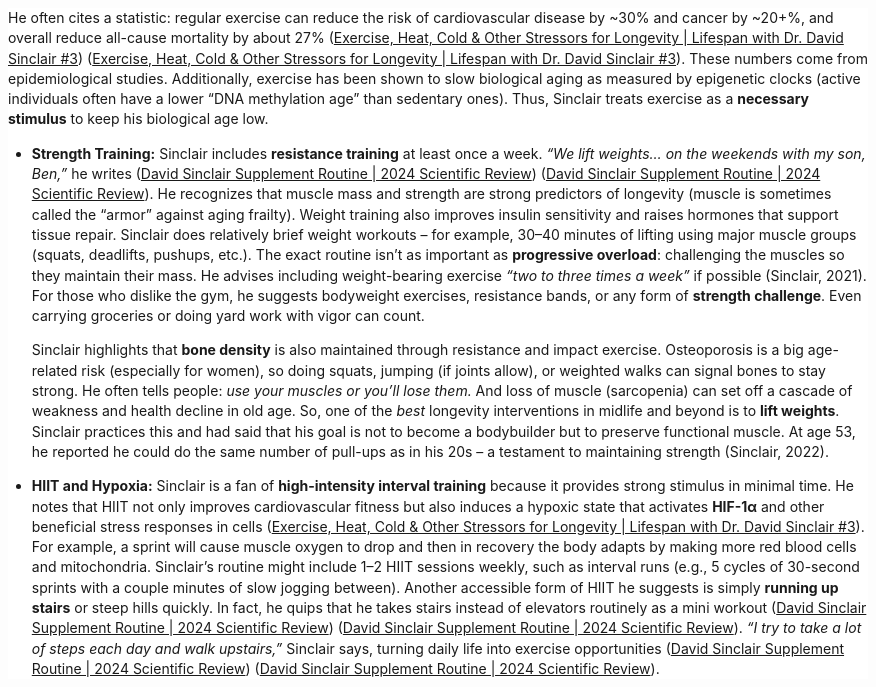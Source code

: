  He often cites a statistic: regular exercise can reduce the risk of cardiovascular disease by ~30% and cancer by ~20+%, and overall reduce all-cause mortality by about 27% ([Exercise, Heat, Cold & Other Stressors for Longevity | Lifespan with Dr. David Sinclair #3](https://www.getrecall.ai/summary/longevity/exercise-heat-cold-and-other-stressors-for-longevity-or-lifespan-with-dr-david-sinclair-3#:~:text=match%20at%20L97%20,can%20measure%20the%20effect%20of)) ([Exercise, Heat, Cold & Other Stressors for Longevity | Lifespan with Dr. David Sinclair #3](https://www.getrecall.ai/summary/longevity/exercise-heat-cold-and-other-stressors-for-longevity-or-lifespan-with-dr-david-sinclair-3#:~:text=,can%20measure%20the%20effect%20of)). These numbers come from epidemiological studies. Additionally, exercise has been shown to slow biological aging as measured by epigenetic clocks (active individuals often have a lower “DNA methylation age” than sedentary ones). Thus, Sinclair treats exercise as a **necessary stimulus** to keep his biological age low.

- **Strength Training:** Sinclair includes **resistance training** at least once a week. *“We lift weights… on the weekends with my son, Ben,”* he writes ([David Sinclair Supplement Routine | 2024 Scientific Review](https://novoslabs.com/best-anti-aging-supplements-that-harvard-scientist-david-sinclair-takes/?srsltid=AfmBOoqaq0qOtdgO0kQGPMS6NLeQ1_aaYDmZ4zE00-U9Gnan98GXSQ5-#:~:text=Regarding%20exercise%2C%20Dr,cold%20pool.%E2%80%9D)) ([David Sinclair Supplement Routine | 2024 Scientific Review](https://novoslabs.com/best-anti-aging-supplements-that-harvard-scientist-david-sinclair-takes/?srsltid=AfmBOoqaq0qOtdgO0kQGPMS6NLeQ1_aaYDmZ4zE00-U9Gnan98GXSQ5-#:~:text=week,cold%20pool.%E2%80%9D)). He recognizes that muscle mass and strength are strong predictors of longevity (muscle is sometimes called the “armor” against aging frailty). Weight training also improves insulin sensitivity and raises hormones that support tissue repair. Sinclair does relatively brief weight workouts – for example, 30–40 minutes of lifting using major muscle groups (squats, deadlifts, pushups, etc.). The exact routine isn’t as important as **progressive overload**: challenging the muscles so they maintain their mass. He advises including weight-bearing exercise *“two to three times a week”* if possible (Sinclair, 2021). For those who dislike the gym, he suggests bodyweight exercises, resistance bands, or any form of **strength challenge**. Even carrying groceries or doing yard work with vigor can count.

  Sinclair highlights that **bone density** is also maintained through resistance and impact exercise. Osteoporosis is a big age-related risk (especially for women), so doing squats, jumping (if joints allow), or weighted walks can signal bones to stay strong. He often tells people: *use your muscles or you’ll lose them.* And loss of muscle (sarcopenia) can set off a cascade of weakness and health decline in old age. So, one of the *best* longevity interventions in midlife and beyond is to **lift weights**. Sinclair practices this and had said that his goal is not to become a bodybuilder but to preserve functional muscle. At age 53, he reported he could do the same number of pull-ups as in his 20s – a testament to maintaining strength (Sinclair, 2022).

- **HIIT and Hypoxia:** Sinclair is a fan of **high-intensity interval training** because it provides strong stimulus in minimal time. He notes that HIIT not only improves cardiovascular fitness but also induces a hypoxic state that activates **HIF-1α** and other beneficial stress responses in cells ([Exercise, Heat, Cold & Other Stressors for Longevity | Lifespan with Dr. David Sinclair #3](https://www.getrecall.ai/summary/longevity/exercise-heat-cold-and-other-stressors-for-longevity-or-lifespan-with-dr-david-sinclair-3#:~:text=match%20at%20L119%20Vigorous%20Exercise%2C,24m3s)). For example, a sprint will cause muscle oxygen to drop and then in recovery the body adapts by making more red blood cells and mitochondria. Sinclair’s routine might include 1–2 HIIT sessions weekly, such as interval runs (e.g., 5 cycles of 30-second sprints with a couple minutes of slow jogging between). Another accessible form of HIIT he suggests is simply **running up stairs** or steep hills quickly. In fact, he quips that he takes stairs instead of elevators routinely as a mini workout ([David Sinclair Supplement Routine | 2024 Scientific Review](https://novoslabs.com/best-anti-aging-supplements-that-harvard-scientist-david-sinclair-takes/?srsltid=AfmBOoqaq0qOtdgO0kQGPMS6NLeQ1_aaYDmZ4zE00-U9Gnan98GXSQ5-#:~:text=Regarding%20exercise%2C%20Dr,cold%20pool.%E2%80%9D)) ([David Sinclair Supplement Routine | 2024 Scientific Review](https://novoslabs.com/best-anti-aging-supplements-that-harvard-scientist-david-sinclair-takes/?srsltid=AfmBOoqaq0qOtdgO0kQGPMS6NLeQ1_aaYDmZ4zE00-U9Gnan98GXSQ5-#:~:text=week,cold%20pool.%E2%80%9D)). *“I try to take a lot of steps each day and walk upstairs,”* Sinclair says, turning daily life into exercise opportunities ([David Sinclair Supplement Routine | 2024 Scientific Review](https://novoslabs.com/best-anti-aging-supplements-that-harvard-scientist-david-sinclair-takes/?srsltid=AfmBOoqaq0qOtdgO0kQGPMS6NLeQ1_aaYDmZ4zE00-U9Gnan98GXSQ5-#:~:text=Regarding%20exercise%2C%20Dr,cold%20pool.%E2%80%9D)) ([David Sinclair Supplement Routine | 2024 Scientific Review](https://novoslabs.com/best-anti-aging-supplements-that-harvard-scientist-david-sinclair-takes/?srsltid=AfmBOoqaq0qOtdgO0kQGPMS6NLeQ1_aaYDmZ4zE00-U9Gnan98GXSQ5-#:~:text=week,cold%20pool.%E2%80%9D)).
